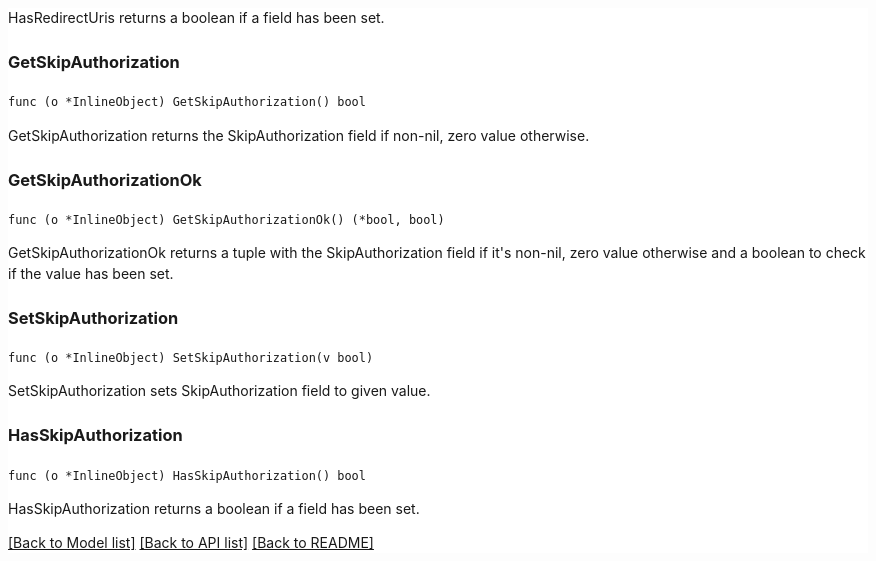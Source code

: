 HasRedirectUris returns a boolean if a field has been set.

### GetSkipAuthorization

`func (o *InlineObject) GetSkipAuthorization() bool`

GetSkipAuthorization returns the SkipAuthorization field if non-nil, zero value otherwise.

### GetSkipAuthorizationOk

`func (o *InlineObject) GetSkipAuthorizationOk() (*bool, bool)`

GetSkipAuthorizationOk returns a tuple with the SkipAuthorization field if it's non-nil, zero value otherwise
and a boolean to check if the value has been set.

### SetSkipAuthorization

`func (o *InlineObject) SetSkipAuthorization(v bool)`

SetSkipAuthorization sets SkipAuthorization field to given value.

### HasSkipAuthorization

`func (o *InlineObject) HasSkipAuthorization() bool`

HasSkipAuthorization returns a boolean if a field has been set.


[[Back to Model list]](../README.md#documentation-for-models) [[Back to API list]](../README.md#documentation-for-api-endpoints) [[Back to README]](../README.md)


